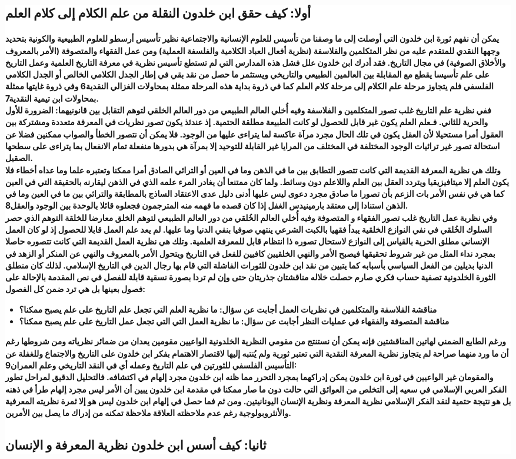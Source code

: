 ## **أولا: كيف حقق ابن خلدون النقلة من علم الكلام إلى كلام العلم**

**يمكن أن نفهم ثورة ابن خلدون التي أوصلت إلى ما وصفنا من تأسيس للعلوم الإنسانية والاجتماعية نظير تأسيس أرسطو للعلوم الطبيعية والكونية بتحديد وجهها النقدي للمتقدم عليه من نظر المتكلمين والفلاسفة (نظرية أفعال العباد الكلامية والفلسفة العملية) ومن عمل الفقهاء والمتصوفة (الأمر بالمعروف والأخلاق الصوفية) في مجال التاريخ. فقد أدرك ابن خلدون علل فشل هذه المدارس التي لم تستطع تأسيس نظرية في معرفة التاريخ العلمية وعمل التاريخ على علم تأسيسا يقطع مع المقابلة بين العالمين الطبيعي والتاريخي ويستثمر ما حصل من نقد بقي في إطار الجدل الكلامي الخالص أو الجدل الكلامي الفلسفي فلم يتجاوز مرحلة علم الكلام إلى مرحلة كلام العلم كما في ذروة بداية هذه المرحلة ممثلة بمحاولات الغزالي النقدية6 وفي ذروة غايتها ممثلة بمحاولات ابن تيمية النقدية7.  
ففي نظرية علم التاريخ غلب تصور المتكلمين و الفلاسفة وفيه أُخلي العالم الطبيعي من دور العالم الخلقي لتوهم التقابل بين قانونيهما: الضرورة للأول والحرية للثاني. فـعلم العلم يكون غير قابل للحصول لو كانت الطبيعة مطلقة الحتمية. إذ عندئذ يكون تصور نظريات في المعرفة متعددة ومشتركة بين العقول أمرا مستحيلا لأن العقل يكون في تلك الحال مجرد مرآة عاكسة لما يتراءى عليها من الوجود. فلا يمكن أن نتصور الخطأ والصواب ممكنين فضلا عن استحالة تصور غير ترائيات الوجود المختلفة في المختلف من المرايا غير القابلة للتوحيد إلا بمرآة هي بدورها منفعلة تمام الانفعال بما يتراءى على سطحها الصقيل.  
وتلك هي نظرية المعرفة القديمة التي كانت تتصور التطابق بين ما في الذهن وما في العين أو الترائي الصادق أمرا ممكنا وتعتبره علما وما عداه أخطاء فلا يكون العلم إلا ميتافيزيقيا ويتردد العقل بين العلم واللاعلم دون وسائط. ولما كان ممتنعا أن يغادر المرء علمه الذي في الذهن ليقارنه بالحقيقة التي في العين كما هي في نفس الأمر بات الزعم بأن تصورا ما صادق مجرد دعوى ليس عليها أدنى دليل عدى الاعتقاد الساذج بالمطابقة والترائي بين ما في العين وما في الذهن استنادا إلى معتقد بارمينيدس الغفل إذا كان قصده ما فهمه منه المترجمون فجعلوه قائلا بالوحدة بين الوجود والعقل8.  
وفي نظرية عمل التاريخ غلب تصور الفقهاء و المتصوفة وفيه أُخلي العالم الخُلقي من دور العالم الطبيعي لتوهم الخلق معارضا للخلقة التوهم الذي حصر السلوك الخُلقي في نفي النوازع الخلقية يبدأ فقهيا بالكبت الشرعي ينتهي صوفيا بنفي الدنيا وما عليها. لم يعد علم العمل قابلا للحصول إذ لو كان العمل الإنساني مطلق الحرية بالقياس إلى النوازع لاستحال تصوره ذا انتظام قابل للمعرفة العلمية. وتلك هي نظرية العمل القديمة التي كانت تتصوره حاصلا بمجرد نداء المثل من غير شروط تحقيقها فيصبح الأمر والنهي الخلقيين كافيين للفعل في التاريخ ويتحول الأمر بالمعروف والنهي عن المنكر أو الزهد في الدنيا بديلين من الفعل السياسي بأسبابه كما يتبين من نقد ابن خلدون للثورات الفاشلة التي قام بها رجال الدين في التاريخ الإسلامي. لذلك كان منطلق الثورة الخلدونية تصفية حساب فكري صارم حصلت خلاله مناقشتان جذريتان حتى وإن لم تردا بصورة نسقية قابلة للفصل في نص المقدمة بالإحالة على فصول بعينها بل هي ترد ضمن كل الفصول:**

* **مناقشة الفلاسفة والمتكلمين في نظريات العمل أجابت عن سؤال: ما نظرية العلم التي تجعل علم التاريخ على علم يصبح ممكنا؟**
* **مناقشة المتصوفة والفقهاء في عمليات النظر أجابت عن سؤال: ما نظرية العمل التي التي تجعل عمل التاريخ على علم يصبح ممكنا؟**

**ورغم الطابع الضمني لهاتين المناقشتين فإنه يمكن أن نستنتج من مقومي النظرية الخلدونية الواعيين مقومين يعدان من ضمائر نظرياته ومن شروطها رغم أن ما ورد منهما صراحة لم يتجاوز نظرية المعرفة النقدية التي تعتبر ثورية ولم يُنتبه إليها لاقتصار الاهتمام بفكر ابن خلدون على التاريخ والاجتماع وللغفلة عن التأسيس الفلسفي للثورتين في علم التاريخ وعمله أي في النقد التاريخي وعلم العمران9:  
والمقومان غير الواعيين في ثورة ابن خلدون يمكن إدراكهما بمجرد التحرر مما ظنه ابن خلدون مجرد إلهام في اكتشافه. فالتحليل الدقيق لمراحل تطور الفكر العربي الإسلامي في سعيه إلى التخلص من العوائق التي حالت دون ما صار ممكنا في مقدمة ابن خلدون يبين أن الأمر ليس مجرد إلهام طرأ في ذهنه بل هو نتيجة حتمية لنقد الفكر الإسلامي نظرية المعرفة ونظرية الإنسان اليونانيتين. ومن ثم فما حصل في إلهام ابن خلدون ليس هو إلا ثمرة نظريته المعرفية والأنثروبولوجية رغم عدم ملاحظته العلاقة ملاحظة تمكنه من إدراك ما يصل بين الأمرين.**

## **ثانيا: كيف أسس ابن خلدون نظرية المعرفة و الإنسان**
